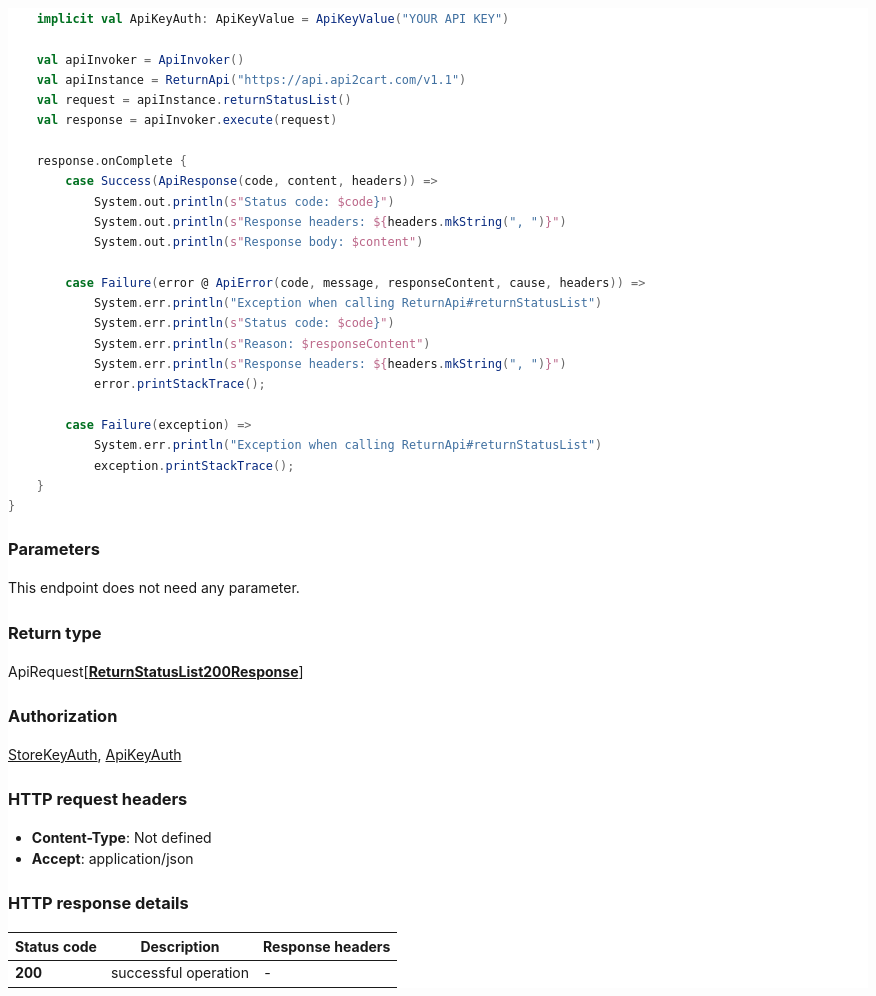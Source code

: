 ```scala
    implicit val ApiKeyAuth: ApiKeyValue = ApiKeyValue("YOUR API KEY")

    val apiInvoker = ApiInvoker()
    val apiInstance = ReturnApi("https://api.api2cart.com/v1.1")    
    val request = apiInstance.returnStatusList()
    val response = apiInvoker.execute(request)

    response.onComplete {
        case Success(ApiResponse(code, content, headers)) =>
            System.out.println(s"Status code: $code}")
            System.out.println(s"Response headers: ${headers.mkString(", ")}")
            System.out.println(s"Response body: $content")
        
        case Failure(error @ ApiError(code, message, responseContent, cause, headers)) =>
            System.err.println("Exception when calling ReturnApi#returnStatusList")
            System.err.println(s"Status code: $code}")
            System.err.println(s"Reason: $responseContent")
            System.err.println(s"Response headers: ${headers.mkString(", ")}")
            error.printStackTrace();

        case Failure(exception) => 
            System.err.println("Exception when calling ReturnApi#returnStatusList")
            exception.printStackTrace();
    }
}
```

### Parameters

This endpoint does not need any parameter.

### Return type

ApiRequest[[**ReturnStatusList200Response**](ReturnStatusList200Response.md)]


### Authorization

[StoreKeyAuth](../README.md#StoreKeyAuth), [ApiKeyAuth](../README.md#ApiKeyAuth)

### HTTP request headers

- **Content-Type**: Not defined
- **Accept**: application/json

### HTTP response details
| Status code | Description | Response headers |
|-------------|-------------|------------------|
| **200** | successful operation |  -  |

